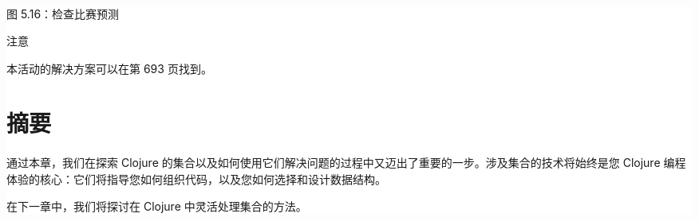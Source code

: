 图 5.16：检查比赛预测

注意

本活动的解决方案可以在第 693 页找到。

# 摘要

通过本章，我们在探索 Clojure 的集合以及如何使用它们解决问题的过程中又迈出了重要的一步。涉及集合的技术将始终是您 Clojure 编程体验的核心：它们将指导您如何组织代码，以及您如何选择和设计数据结构。

在下一章中，我们将探讨在 Clojure 中灵活处理集合的方法。
